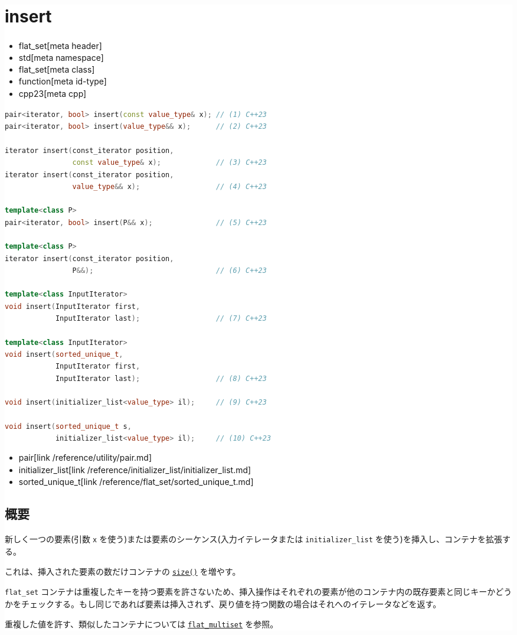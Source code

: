 # insert
* flat_set[meta header]
* std[meta namespace]
* flat_set[meta class]
* function[meta id-type]
* cpp23[meta cpp]

```cpp
pair<iterator, bool> insert(const value_type& x); // (1) C++23
pair<iterator, bool> insert(value_type&& x);      // (2) C++23

iterator insert(const_iterator position,
                const value_type& x);             // (3) C++23
iterator insert(const_iterator position,
                value_type&& x);                  // (4) C++23

template<class P>
pair<iterator, bool> insert(P&& x);               // (5) C++23

template<class P>
iterator insert(const_iterator position,
                P&&);                             // (6) C++23

template<class InputIterator>
void insert(InputIterator first,
            InputIterator last);                  // (7) C++23

template<class InputIterator>
void insert(sorted_unique_t,
            InputIterator first,
            InputIterator last);                  // (8) C++23

void insert(initializer_list<value_type> il);     // (9) C++23

void insert(sorted_unique_t s,
            initializer_list<value_type> il);     // (10) C++23
```
* pair[link /reference/utility/pair.md]
* initializer_list[link /reference/initializer_list/initializer_list.md]
* sorted_unique_t[link /reference/flat_set/sorted_unique_t.md]

## 概要
新しく一つの要素(引数 `x` を使う)または要素のシーケンス(入力イテレータまたは `initializer_list` を使う)を挿入し、コンテナを拡張する。

これは、挿入された要素の数だけコンテナの [`size()`](size.md) を増やす。

`flat_set` コンテナは重複したキーを持つ要素を許さないため、挿入操作はそれぞれの要素が他のコンテナ内の既存要素と同じキーかどうかをチェックする。もし同じであれば要素は挿入されず、戻り値を持つ関数の場合はそれへのイテレータなどを返す。

重複した値を許す、類似したコンテナについては [`flat_multiset`](/reference/flat_set/flat_multiset.md) を参照。
